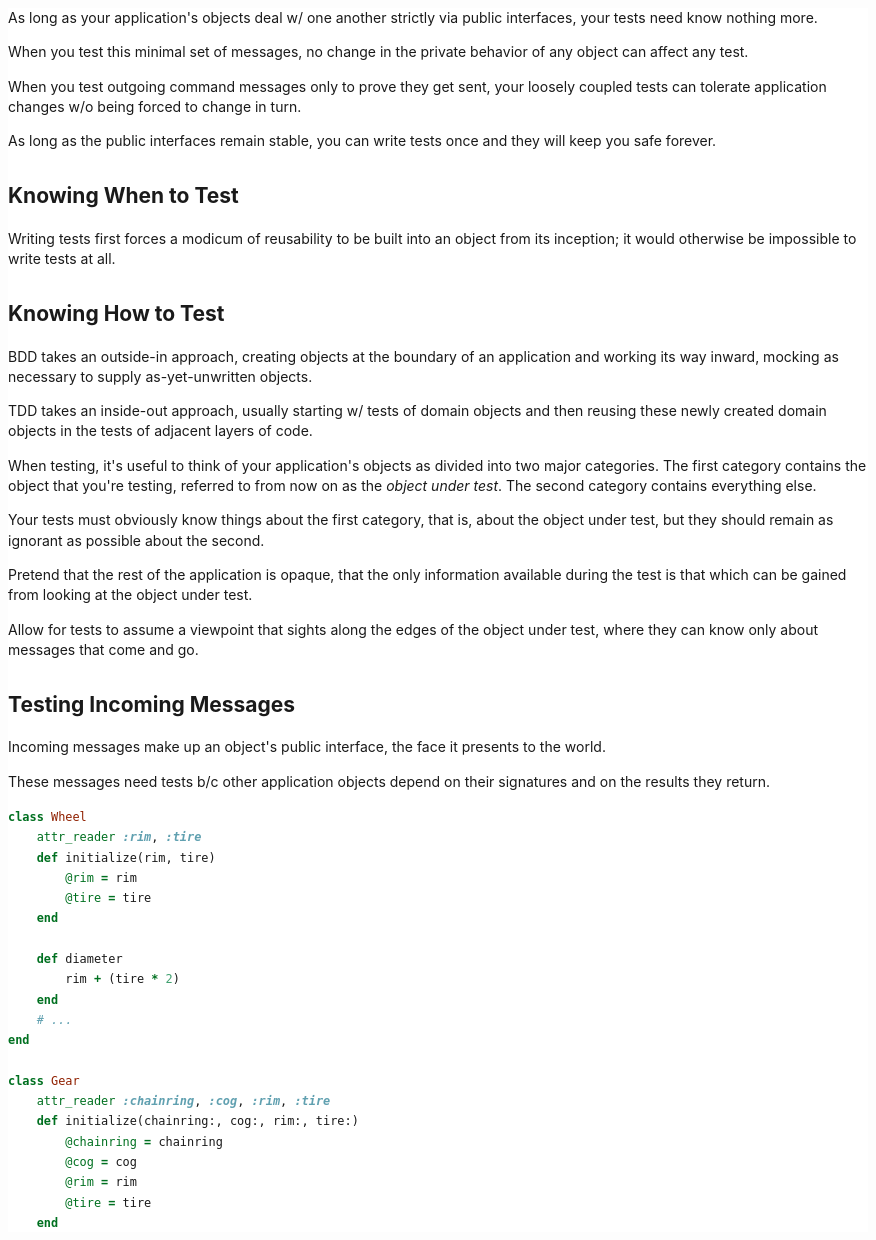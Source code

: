 As long as your application's objects deal w/ one another strictly via public interfaces, your tests need know nothing more.

When you test this minimal set of messages, no change in the private behavior of any object can affect any test.

When you test outgoing command messages only to prove they get sent, your loosely coupled tests can tolerate application changes w/o being forced to change in turn.

As long as the public interfaces remain stable, you can write tests once and they will keep you safe forever.

## Knowing When to Test

Writing tests first forces a modicum of reusability to be built into an object from its inception; it would otherwise be impossible to write tests at all.

## Knowing How to Test

BDD takes an outside-in approach, creating objects at the boundary of an application and working its way inward, mocking as necessary to supply as-yet-unwritten objects.

TDD takes an inside-out approach, usually starting w/ tests of domain objects and then reusing these newly created domain objects in the tests of adjacent layers of code.

When testing, it's useful to think of your application's objects as divided into two major categories. The first category contains the object that you're testing, referred to from now on as the *object under test*. The second category contains everything else.

Your tests must obviously know things about the first category, that is, about the object under test, but they should remain as ignorant as possible about the second.

Pretend that the rest of the application is opaque, that the only information available during the test is that which can be gained from looking at the object under test.

Allow for tests to assume a viewpoint that sights along the edges of the object under test, where they can know only about messages that come and go.

## Testing Incoming Messages

Incoming messages make up an object's public interface, the face it presents to the world.

These messages need tests b/c other application objects depend on their signatures and on the results they return.

```rb
class Wheel
    attr_reader :rim, :tire
    def initialize(rim, tire)
        @rim = rim
        @tire = tire
    end

    def diameter
        rim + (tire * 2)
    end
    # ...
end

class Gear
    attr_reader :chainring, :cog, :rim, :tire
    def initialize(chainring:, cog:, rim:, tire:)
        @chainring = chainring
        @cog = cog
        @rim = rim
        @tire = tire
    end

```